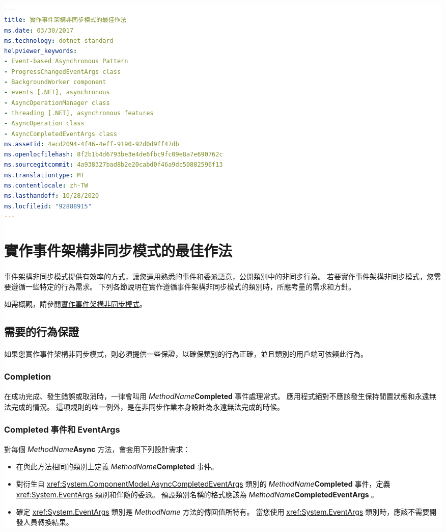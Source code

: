 ```yaml
---
title: 實作事件架構非同步模式的最佳作法
ms.date: 03/30/2017
ms.technology: dotnet-standard
helpviewer_keywords:
- Event-based Asynchronous Pattern
- ProgressChangedEventArgs class
- BackgroundWorker component
- events [.NET], asynchronous
- AsyncOperationManager class
- threading [.NET], asynchronous features
- AsyncOperation class
- AsyncCompletedEventArgs class
ms.assetid: 4acd2094-4f46-4eff-9190-92d0d9ff47db
ms.openlocfilehash: 8f2b1b4d6793be3e4de6fbc9fc09e8a7e690762c
ms.sourcegitcommit: 4a938327bad8b2e20cabd0f46a9dc50882596f13
ms.translationtype: MT
ms.contentlocale: zh-TW
ms.lasthandoff: 10/28/2020
ms.locfileid: "92888915"
---
```

# <a name="best-practices-for-implementing-the-event-based-asynchronous-pattern"></a>實作事件架構非同步模式的最佳作法

事件架構非同步模式提供有效率的方式，讓您運用熟悉的事件和委派語意，公開類別中的非同步行為。 若要實作事件架構非同步模式，您需要遵循一些特定的行為需求。 下列各節說明在實作遵循事件架構非同步模式的類別時，所應考量的需求和方針。  
  
 如需概觀，請參閱[實作事件架構非同步模式](implementing-the-event-based-asynchronous-pattern.md)。  
  
## <a name="required-behavioral-guarantees"></a>需要的行為保證

 如果您實作事件架構非同步模式，則必須提供一些保證，以確保類別的行為正確，並且類別的用戶端可依賴此行為。  
  
### <a name="completion"></a>Completion

 在成功完成、發生錯誤或取消時，一律會叫用 <em>MethodName</em>**Completed** 事件處理常式。 應用程式絕對不應該發生保持閒置狀態和永遠無法完成的情況。 這項規則的唯一例外，是在非同步作業本身設計為永遠無法完成的時候。  
  
### <a name="completed-event-and-eventargs"></a>Completed 事件和 EventArgs

對每個 <em>MethodName</em>**Async** 方法，會套用下列設計需求：  
  
- 在與此方法相同的類別上定義 <em>MethodName</em>**Completed** 事件。  
  
- 對衍生自 <xref:System.ComponentModel.AsyncCompletedEventArgs> 類別的 <em>MethodName</em>**Completed** 事件，定義 <xref:System.EventArgs> 類別和伴隨的委派。 預設類別名稱的格式應該為 <em>MethodName</em>**CompletedEventArgs** 。  
  
- 確定 <xref:System.EventArgs> 類別是 <em>MethodName</em> 方法的傳回值所特有。 當您使用 <xref:System.EventArgs> 類別時，應該不需要開發人員轉換結果。  
  